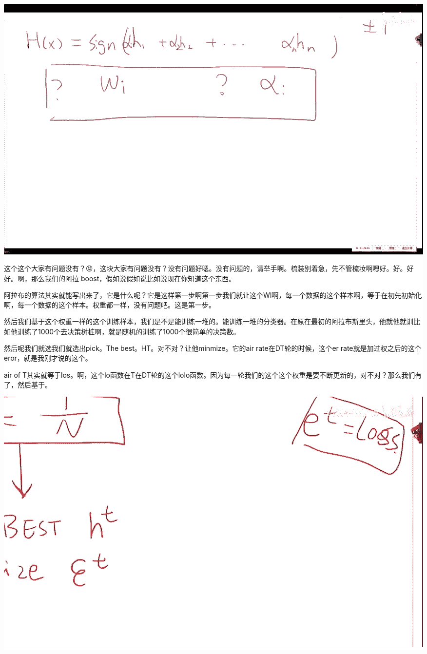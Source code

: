 ![](img/4622ea09b7502d9fbf01a7c1ef8e0a6c_220.png)

这个这个大家有问题没有？😡，这块大家有问题没有？没有问题好嗯。没有问题的，请举手啊。梳装别着急，先不管梳妆啊嗯好。好。好好。啊，那么我们的阿拉 boost，假如说假如说比如说现在你知道这个东西。

阿拉布的算法其实就能写出来了，它是什么呢？它是这样第一步啊第一步我们就让这个WI啊，每一个数据的这个样本啊，等于在初先初始化啊，每一个数据的这个样本。权重都一样，没有问题吧。这是第一步。

然后我们基于这个权重一样的这个训练样本，我们是不是能训练一堆的。能训练一堆的分类器。在原在最初的阿拉布斯里头，他就他就训比如他训练了1000个去决策树桩啊，就是随机的训练了1000个很简单的决策数。

然后呢我们就选我们就选出pick。The best。HT。对不对？让他minmize。它的air rate在DT轮的时候，这个er rate就是加过权之后的这个eror，就是我刚才说的这个。

air of T其实就等于los。啊，这个lo函数在T在DT轮的这个lolo函数。因为每一轮我们的这个这个权重是要不断更新的，对不对？那么我们有了，然后基于。



![](img/4622ea09b7502d9fbf01a7c1ef8e0a6c_222.png)
